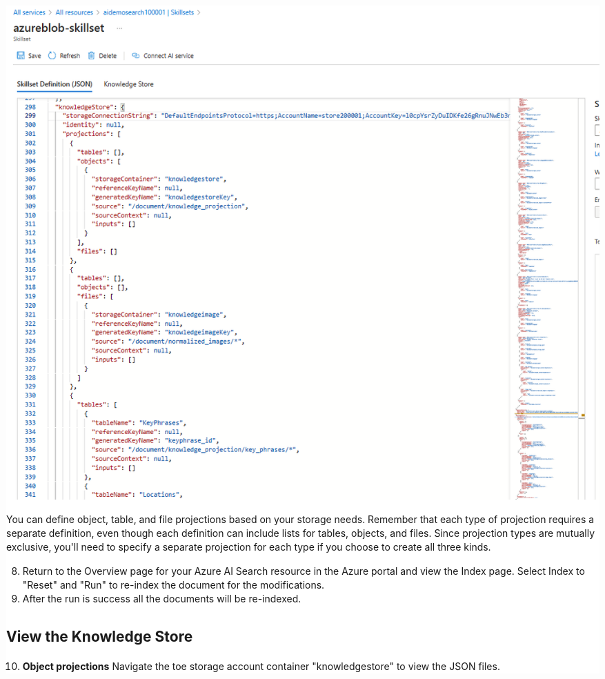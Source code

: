 ![knowledgestore](images/knowledgestore.png)

You can define object, table, and file projections based on your storage needs. Remember that each type of projection requires a separate definition, even though each definition can include lists for tables, objects, and files. Since projection types are mutually exclusive, you'll need to specify a separate projection for each type if you choose to create all three kinds.

8. Return to the Overview page for your Azure AI Search resource in the Azure portal and view the Index page. Select Index to "Reset" and "Run" to re-index the document for the modifications.
9. After the run is success all the documents will be re-indexed.

## View the Knowledge Store
10. **Object projections** Navigate the toe storage account container "knowledgestore" to view the JSON files. 